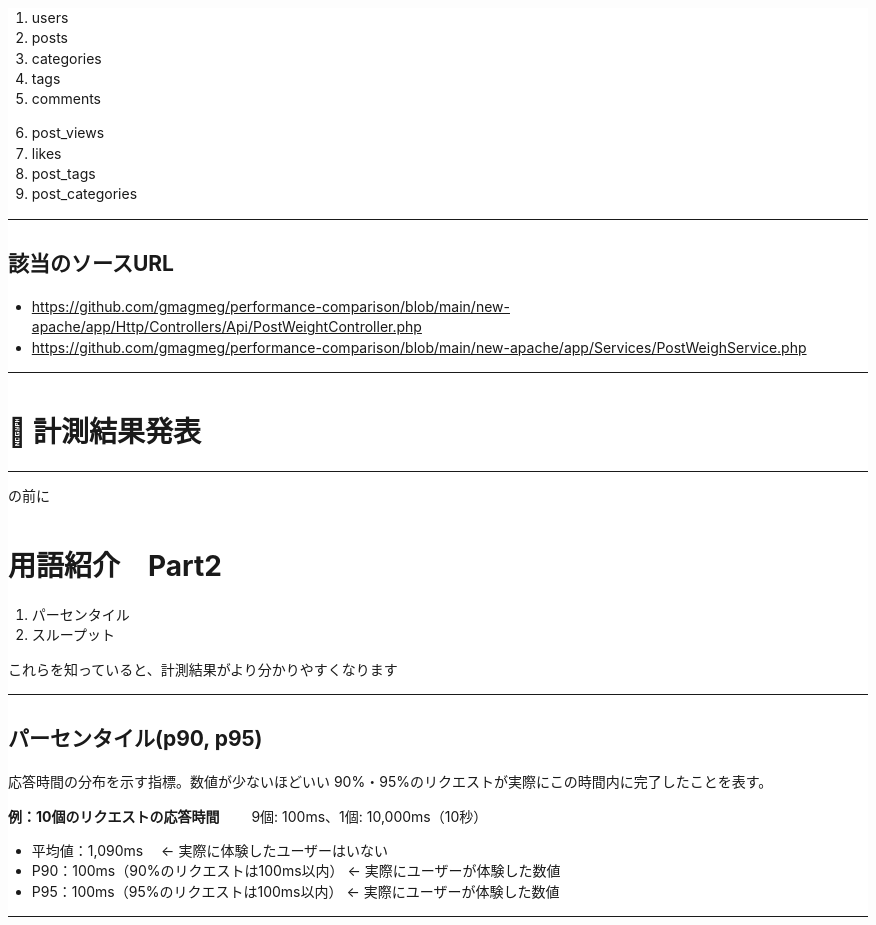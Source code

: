 1. users
2. posts
3. categories
4. tags
5. comments

</div>
<div>

6. post_views
7. likes
8. post_tags
9. post_categories

</div>
</div>

---
## 該当のソースURL

- https://github.com/gmagmeg/performance-comparison/blob/main/new-apache/app/Http/Controllers/Api/PostWeightController.php
- https://github.com/gmagmeg/performance-comparison/blob/main/new-apache/app/Services/PostWeighService.php

---

<h1> <span class="inline-img">📢</span> 計測結果発表</h1>

---

の前に

# 用語紹介　Part2

1. パーセンタイル
1. スループット

<span class="normal-text">これらを知っていると、計測結果がより分かりやすくなります</span>

---

## パーセンタイル(p90, p95)
応答時間の分布を示す指標。<span class="middle-text">数値が少ないほどいい</span>
90%・95%のリクエストが実際にこの時間内に完了したことを表す。

**例：10個のリクエストの応答時間**
　　9個: 100ms、1個: 10,000ms（10秒）

- 平均値：1,090ms 　← 実際に体験したユーザーはいない
- P90：100ms（90%のリクエストは100ms以内） ← 実際にユーザーが体験した数値
- P95：100ms（95%のリクエストは100ms以内） ← 実際にユーザーが体験した数値

---
